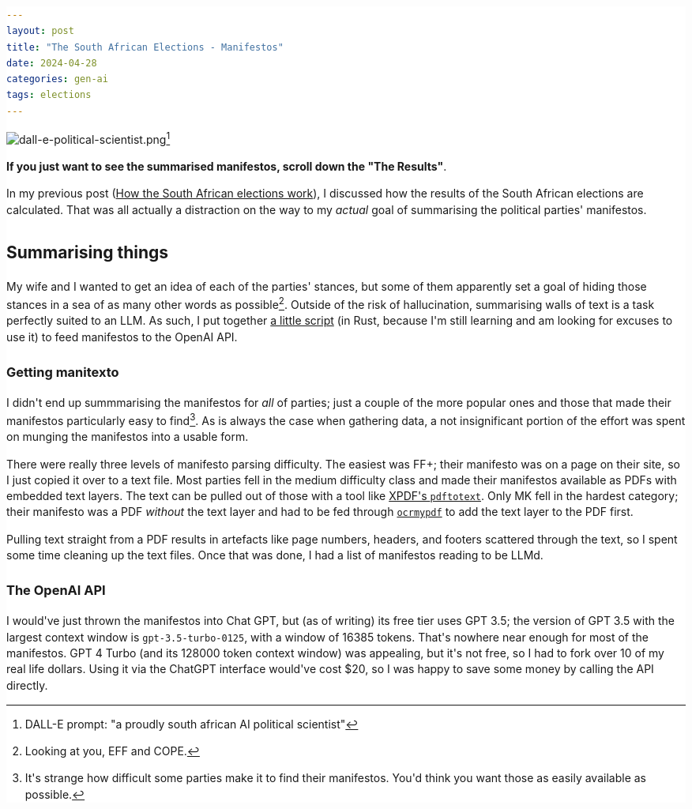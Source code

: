 ```yaml
---
layout: post
title: "The South African Elections - Manifestos"
date: 2024-04-28
categories: gen-ai
tags: elections
---
```



![dall-e-political-scientist.png](/assets/images/2024-04-28-south-africa-manifesto-summaries/dall-e-political-scientist.png)[^4]


**If you just want to see the summarised manifestos, scroll down the "The Results"**.

In my previous post ([How the South African elections work](https://brydonleonard.github.io/voting_systems/2024/04/21/south-africa-elections.html)), I discussed how the results of the South African elections are calculated. That was all actually a distraction on the way to my _actual_ goal of summarising the political parties' manifestos.
## Summarising things

My wife and I wanted to get an idea of each of the parties' stances, but some of them apparently set a goal of hiding those stances in a sea of as many other words as possible[^1]. Outside of the risk of hallucination, summarising walls of text is a task perfectly suited to an LLM. As such, I put together [a little script](https://github.com/BrydonLeonard/RustPlayground/blob/mainline/manifest-o/src/main.rs) (in Rust, because I'm still learning and am looking for excuses to use it) to feed manifestos to the OpenAI API. 
### Getting manitexto

I didn't end up summmarising the manifestos for *all* of parties; just a couple of the more popular ones and those that made their manifestos particularly easy to find[^2]. As is always the case when gathering data, a not insignificant portion of the effort was spent on munging the manifestos into a usable form. 

There were really three levels of manifesto parsing difficulty. The easiest was FF+; their manifesto was on a page on their site, so I just copied it over to a text file. Most parties fell in the medium difficulty class and made their manifestos available as PDFs with embedded text layers. The text can be pulled out of those with a tool like [XPDF's `pdftotext`](https://www.xpdfreader.com/pdftotext-man.html). Only MK fell in the hardest category; their manifesto was a PDF *without* the text layer and had to be fed through [`ocrmypdf`](https://github.com/ocrmypdf/OCRmyPDF) to add the text layer to the PDF first.

Pulling text straight from a PDF results in artefacts like page numbers, headers, and footers scattered through the text, so I spent some time cleaning up the text files. Once that was done, I had a list of manifestos reading to be LLMd.

### The OpenAI API

I would've just thrown the manifestos into Chat GPT, but (as of writing) its free tier uses GPT 3.5; the version of GPT 3.5 with the largest context window is `gpt-3.5-turbo-0125`, with a window of 16385 tokens. That's nowhere near enough for most of the manifestos. GPT 4 Turbo (and its 128000 token context window) was appealing, but it's not free, so I had to fork over 10 of my real life dollars. Using it via the ChatGPT interface would've cost $20, so I was happy to save some money by calling the API directly.


[^1]: Looking at you, EFF and COPE.
[^2]: It's strange how difficult some parties make it to find their manifestos. You'd think you want those as easily available as possible.
[^3]: For whatever reason, GPT4 decided that MK's summary needed nice formatting.
[^4]: DALL-E prompt: "a proudly south african AI political scientist"
[^5]: That does introduce a second opportunity for hallucination, but I'm not going to worry about that too much.